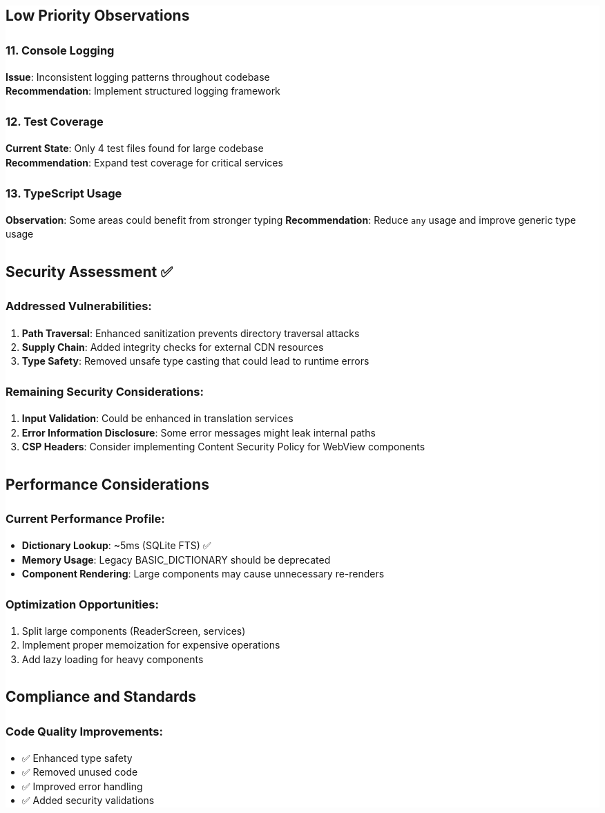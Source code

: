 ## Low Priority Observations

### 11. Console Logging
**Issue**: Inconsistent logging patterns throughout codebase  
**Recommendation**: Implement structured logging framework

### 12. Test Coverage
**Current State**: Only 4 test files found for large codebase  
**Recommendation**: Expand test coverage for critical services

### 13. TypeScript Usage
**Observation**: Some areas could benefit from stronger typing
**Recommendation**: Reduce `any` usage and improve generic type usage

## Security Assessment ✅

### Addressed Vulnerabilities:
1. **Path Traversal**: Enhanced sanitization prevents directory traversal attacks
2. **Supply Chain**: Added integrity checks for external CDN resources
3. **Type Safety**: Removed unsafe type casting that could lead to runtime errors

### Remaining Security Considerations:
1. **Input Validation**: Could be enhanced in translation services
2. **Error Information Disclosure**: Some error messages might leak internal paths
3. **CSP Headers**: Consider implementing Content Security Policy for WebView components

## Performance Considerations

### Current Performance Profile:
- **Dictionary Lookup**: ~5ms (SQLite FTS) ✅
- **Memory Usage**: Legacy BASIC_DICTIONARY should be deprecated
- **Component Rendering**: Large components may cause unnecessary re-renders

### Optimization Opportunities:
1. Split large components (ReaderScreen, services)
2. Implement proper memoization for expensive operations
3. Add lazy loading for heavy components

## Compliance and Standards

### Code Quality Improvements:
- ✅ Enhanced type safety
- ✅ Removed unused code
- ✅ Improved error handling
- ✅ Added security validations

